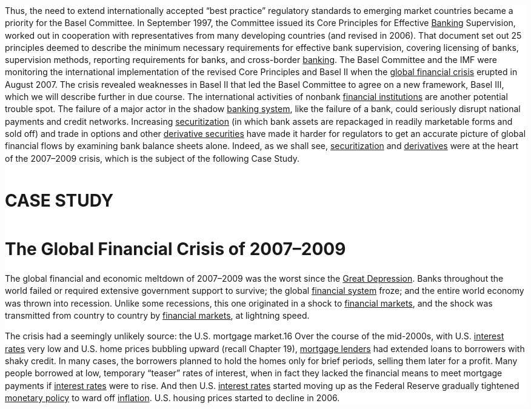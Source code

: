 Thus, the need to extend internationally accepted “best practice” regulatory standards to emerging market countries became a priority for the Basel Committee. In September 1997, the Committee issued its Core Principles for Effective [Banking](../../../Advanced%20Financial%20Analysis%20and%20Valuation/Problem%20Sets/HKS%20The%20Banking%20Industry.md) Supervision, worked out in cooperation with representatives from many developing countries (and revised in 2006). That document set out 25 principles deemed to describe the minimum necessary requirements for effective bank supervision, covering licensing of banks, supervision methods, reporting requirements for banks, and cross-border [banking](../../../Advanced%20Financial%20Analysis%20and%20Valuation/Problem%20Sets/HKS%20The%20Banking%20Industry.md). The Basel Committee and the IMF were monitoring the international implementation of the revised Core Principles and Basel II when the [global financial crisis](../../../Financial%20Engineering/8.%20Credit%20Modeling%20and%20Credit%20Derivatives.md) erupted in August 2007. The crisis revealed weaknesses in Basel II that led the Basel Committee to agree on a new framework, Basel III, which we will describe further in due course. The international activities of nonbank [financial institutions](../../../Financial%20Markets%20and%20Institutions/Financial%20Markets%20and%20Institutions%20Lecture%20Notes.md) are another potential trouble spot. The failure of a major actor in the shadow [banking system](../../../Financial%20Markets%20and%20Institutions/II.%20The%20Roles%20of%20Banks%20and%20Derivative%20Markets%20in%20Resolving%20Problems%20Inherent%20in%20Debt%20Contracts/Class%203-%20Financial%20Intermediation%20and%20Delegated%20Loan%20Monitoring%20,%20Intro%20to%20Bankruptcy%20and%20Debt%20Restructuring/Class%20Slide%203%20Financial%20Intermediation%20and%20Delegated%20Monitoring.md), like the failure of a bank, could seriously disrupt national payments and credit networks. Increasing [securitization](../../../Financial%20Engineering/10.%20Other%20Topics%20in%20Quantitative%20Finance.md) (in which bank assets are repackaged in readily marketable forms and sold off) and trade in options and other [derivative securities](../../../Financial%20Engineering/Financial%20Mathematics%20Course.md) have made it harder for regulators to get an accurate picture of global financial flows by examining bank balance sheets alone. Indeed, as we shall see, [securitization](../../../Financial%20Engineering/10.%20Other%20Topics%20in%20Quantitative%20Finance.md) and [derivatives](../../../Financial%20Markets/Financial%20Trading%20and%20Markets/Chapter%209%20Arbitrage%20and%20Hedging%20With%20Options.md) were at the heart of the 2007–2009 crisis, which is the subject of the following Case Study.  

# CASE STUDY  

# The Global Financial Crisis of 2007–2009  

The global financial and economic meltdown of 2007–2009 was the worst since the [Great Depression](../../Bridgewater/Chapters/US%20Debt%20Crisis%20and%20Adjustment%201928-1937.md). Banks throughout the world failed or required extensive government support to survive; the global [financial system](../../../Contemporary%20Financial%20Intermediation%20Notes/Contemporary%20Financial%20Intermediation%20Notes.md) froze; and the entire world economy was thrown into recession. Unlike some recessions, this one originated in a shock to [financial markets](../../../Financial%20Markets%20and%20Institutions/Financial%20Markets%20and%20Institutions%20Lecture%20Notes.md), and the shock was transmitted from country to country by [financial markets](../../../Financial%20Markets%20and%20Institutions/Financial%20Markets%20and%20Institutions%20Lecture%20Notes.md), at lightning speed.  

The crisis had a seemingly unlikely source: the U.S. mortgage market.16 Over the course of the mid-2000s, with U.S. [interest rates](../../../Financial%20Markets/Fixed%20Income%20Securities%20Tools%20for%20Today's%20Markets/Chapter%202/Interest%20Rate%20Quotations.md) very low and U.S. home prices bubbling upward (recall Chapter 19), [mortgage lenders](../../../Fixed%20Income%20Asset%20Pricing/Fixed%20Income%20Lecture%20Notes/Teaching%20Note%206%20Mortgage%20Backed%20Securities.md) had extended loans to borrowers with shaky credit. In many cases, the borrowers planned to hold the homes only for brief periods, selling them later for a profit. Many people borrowed at low, temporary “teaser” rates of interest, when in fact they lacked the financial means to meet mortgage payments if [interest rates](../../../Financial%20Markets/Fixed%20Income%20Securities%20Tools%20for%20Today's%20Markets/Chapter%202/Interest%20Rate%20Quotations.md) were to rise. And then U.S. [interest rates](../../../Financial%20Markets/Fixed%20Income%20Securities%20Tools%20for%20Today's%20Markets/Chapter%202/Interest%20Rate%20Quotations.md) started moving up as the Federal Reserve gradually tightened [monetary policy](../../../Financial%20Markets%20and%20Institutions/III.%20Liquidity%20of%20Assets/Class%209-%20Bailouts%20and%20Bank%20Failures/Articles/The%20Economist%20Regime%20Change.md) to ward off [inflation](../../Bridgewater/Principles%20For%20Navigating%20Big%20Debt%20Cycles/Part%20II%20Detailed%20Case%20Studies/German%20Debt%20Crisis%20andHyperinflation%20(1918–1924)/War%20Economies%20and%20Hyperinflation.md). U.S. housing prices started to decline in 2006.  
